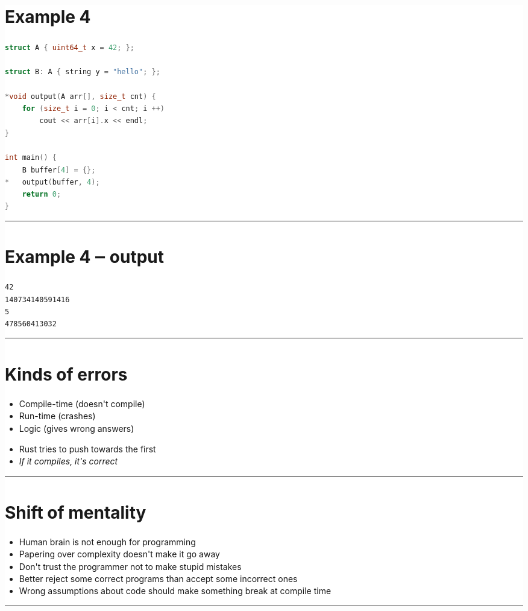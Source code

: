 
# Example 4

```cpp
struct A { uint64_t x = 42; };

struct B: A { string y = "hello"; };

*void output(A arr[], size_t cnt) {
    for (size_t i = 0; i < cnt; i ++)
        cout << arr[i].x << endl;
}

int main() {
    B buffer[4] = {};
*   output(buffer, 4);
    return 0;
}
```

---

# Example 4 ‒ output

```
42
140734140591416
5
478560413032
```

---

# Kinds of errors

* Compile-time (doesn't compile)
* Run-time (crashes)
* Logic (gives wrong answers)

- Rust tries to push towards the first
- *If it compiles, it's correct*

---

# Shift of mentality

* Human brain is not enough for programming
* Papering over complexity doesn't make it go away
* Don't trust the programmer not to make stupid mistakes
* Better reject some correct programs than accept some incorrect ones
* Wrong assumptions about code should make something break at compile time

---